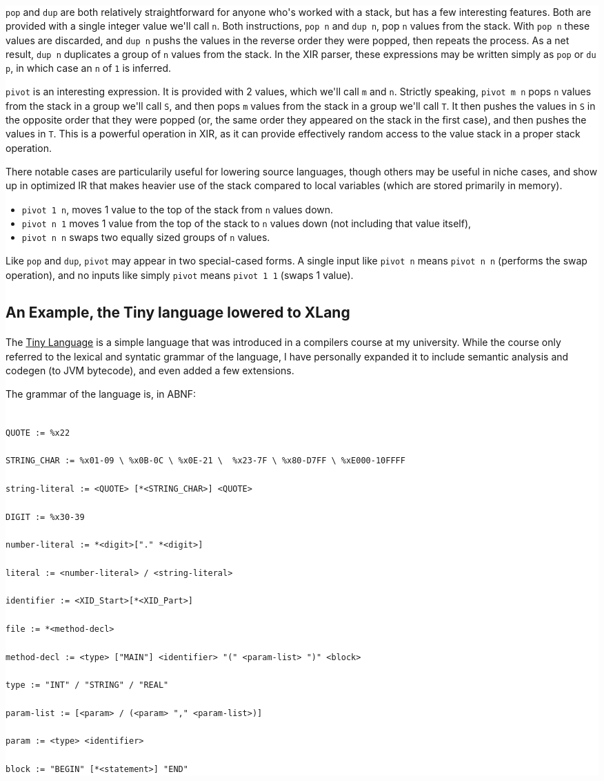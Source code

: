 `pop` and `dup` are both relatively straightforward for anyone who's worked with a stack, but has a few interesting features. Both are provided with a single integer value we'll call `n`. Both instructions, `pop n` and `dup n`, pop `n` values from the stack. With `pop n` these values are discarded, and `dup n` pushs the values in the reverse order they were popped, then repeats the process. As a net result, `dup n` duplicates a group of `n` values from the stack. In the XIR parser, these expressions may be written simply as `pop` or `dup`, in which case an `n` of `1` is inferred.

`pivot` is an interesting expression. It is provided with 2 values, which we'll call `m` and `n`. Strictly speaking, `pivot m n` pops `n` values from the stack in a group we'll call `S`, and then pops `m` values from the stack in a group we'll call `T`. It then pushes the values in `S` in the opposite order that they were popped (or, the same order they appeared on the stack in the first case), and then pushes the values in `T`.
This is a powerful operation in XIR, as it can provide effectively random access to the value stack in a proper stack operation.

There notable cases are particularily useful for lowering source languages, though others may be useful in niche cases, and show up in optimized IR that makes heavier use of the stack compared to local variables (which are stored primarily in memory).
* `pivot 1 n`, moves 1 value to the top of the stack from `n` values down.
* `pivot n 1` moves 1 value from the top of the stack to `n` values down (not including that value itself),
* `pivot n n` swaps two equally sized groups of `n` values.

Like `pop` and `dup`, `pivot` may appear in two special-cased forms. A single input like `pivot n` means `pivot n n` (performs the swap operation), and no inputs like simply `pivot` means `pivot 1 1` (swaps 1 value). 


## An Example, the Tiny language lowered to XLang

The [Tiny Language](https://github.com/chorman0773/TinyCompiler/blob/main/lang-spec/README.md) is a simple language that was introduced in a compilers course at my university.
While the course only referred to the lexical and syntatic grammar of the language, I have personally expanded it to include semantic analysis and codegen (to JVM bytecode), and even added a few extensions.

The grammar of the language is, in ABNF:

```abnf

QUOTE := %x22

STRING_CHAR := %x01-09 \ %x0B-0C \ %x0E-21 \  %x23-7F \ %x80-D7FF \ %xE000-10FFFF

string-literal := <QUOTE> [*<STRING_CHAR>] <QUOTE>

DIGIT := %x30-39

number-literal := *<digit>["." *<digit>]

literal := <number-literal> / <string-literal>

identifier := <XID_Start>[*<XID_Part>]

file := *<method-decl>

method-decl := <type> ["MAIN"] <identifier> "(" <param-list> ")" <block>

type := "INT" / "STRING" / "REAL"

param-list := [<param> / (<param> "," <param-list>)]

param := <type> <identifier>

block := "BEGIN" [*<statement>] "END"

```

[^1]: https://www.ralfj.de/blog/2018/07/24/pointers-and-bytes.html